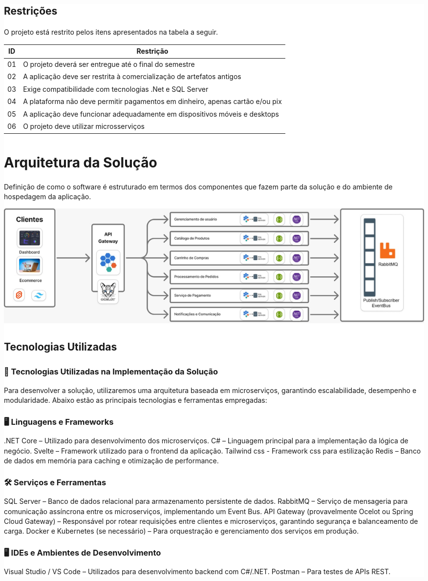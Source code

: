 
## Restrições

O projeto está restrito pelos itens apresentados na tabela a seguir.

|ID| Restrição                                             |
|--|-------------------------------------------------------|
|01| O projeto deverá ser entregue até o final do semestre |
|02| A aplicação deve ser restrita à comercialização de artefatos antigos |
|03| Exige compatibilidade com tecnologias .Net e SQL Server |
|04| A plataforma não deve permitir pagamentos em dinheiro, apenas cartão e/ou pix |
|05| A aplicação deve funcionar adequadamente em dispositivos móveis e desktops |
|06| O projeto deve utilizar microsserviços |

# Arquitetura da Solução

Definição de como o software é estruturado em termos dos componentes que fazem parte da solução e do ambiente de hospedagem da aplicação.

![Arquitetura da solução](img/arquiteturaDaSolucao.jpeg)


## Tecnologias Utilizadas

### 📌 Tecnologias Utilizadas na Implementação da Solução
Para desenvolver a solução, utilizaremos uma arquitetura baseada em microserviços, garantindo escalabilidade, desempenho e modularidade. Abaixo estão as principais tecnologias e ferramentas empregadas:

### 🖥️ Linguagens e Frameworks
.NET Core – Utilizado para desenvolvimento dos microserviços.
C# – Linguagem principal para a implementação da lógica de negócio.
Svelte – Framework utilizado para o frontend da aplicação.
Tailwind css - Framework css para estilização
Redis – Banco de dados em memória para caching e otimização de performance.
### 🛠️ Serviços e Ferramentas
SQL Server – Banco de dados relacional para armazenamento persistente de dados.
RabbitMQ – Serviço de mensageria para comunicação assíncrona entre os microserviços, implementando um Event Bus.
API Gateway (provavelmente Ocelot ou Spring Cloud Gateway) – Responsável por rotear requisições entre clientes e microserviços, garantindo segurança e balanceamento de carga.
Docker e Kubernetes (se necessário) – Para orquestração e gerenciamento dos serviços em produção.
### 🖥️ IDEs e Ambientes de Desenvolvimento
Visual Studio / VS Code – Utilizados para desenvolvimento backend com C#/.NET.
Postman – Para testes de APIs REST.